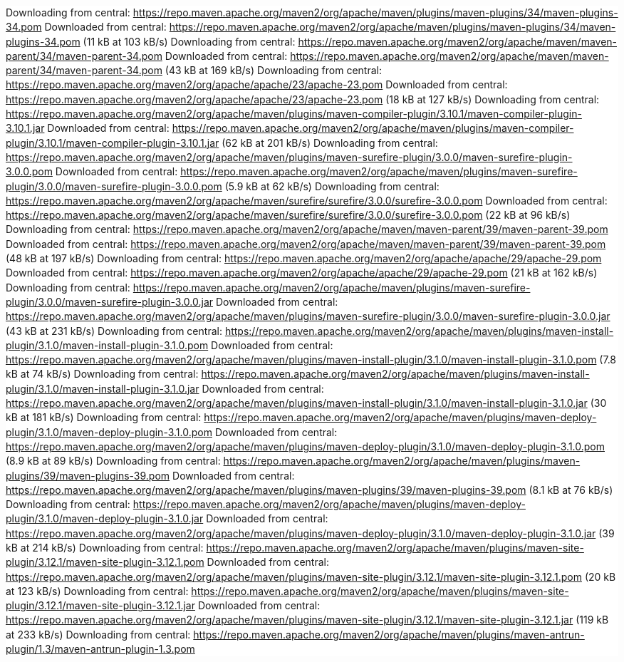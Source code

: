 Downloading from central: https://repo.maven.apache.org/maven2/org/apache/maven/plugins/maven-plugins/34/maven-plugins-34.pom
Downloaded from central: https://repo.maven.apache.org/maven2/org/apache/maven/plugins/maven-plugins/34/maven-plugins-34.pom (11 kB at 103 kB/s)
Downloading from central: https://repo.maven.apache.org/maven2/org/apache/maven/maven-parent/34/maven-parent-34.pom
Downloaded from central: https://repo.maven.apache.org/maven2/org/apache/maven/maven-parent/34/maven-parent-34.pom (43 kB at 169 kB/s)
Downloading from central: https://repo.maven.apache.org/maven2/org/apache/apache/23/apache-23.pom
Downloaded from central: https://repo.maven.apache.org/maven2/org/apache/apache/23/apache-23.pom (18 kB at 127 kB/s)
Downloading from central: https://repo.maven.apache.org/maven2/org/apache/maven/plugins/maven-compiler-plugin/3.10.1/maven-compiler-plugin-3.10.1.jar
Downloaded from central: https://repo.maven.apache.org/maven2/org/apache/maven/plugins/maven-compiler-plugin/3.10.1/maven-compiler-plugin-3.10.1.jar (62 kB at 201 kB/s)
Downloading from central: https://repo.maven.apache.org/maven2/org/apache/maven/plugins/maven-surefire-plugin/3.0.0/maven-surefire-plugin-3.0.0.pom
Downloaded from central: https://repo.maven.apache.org/maven2/org/apache/maven/plugins/maven-surefire-plugin/3.0.0/maven-surefire-plugin-3.0.0.pom (5.9 kB at 62 kB/s)
Downloading from central: https://repo.maven.apache.org/maven2/org/apache/maven/surefire/surefire/3.0.0/surefire-3.0.0.pom
Downloaded from central: https://repo.maven.apache.org/maven2/org/apache/maven/surefire/surefire/3.0.0/surefire-3.0.0.pom (22 kB at 96 kB/s)
Downloading from central: https://repo.maven.apache.org/maven2/org/apache/maven/maven-parent/39/maven-parent-39.pom
Downloaded from central: https://repo.maven.apache.org/maven2/org/apache/maven/maven-parent/39/maven-parent-39.pom (48 kB at 197 kB/s)
Downloading from central: https://repo.maven.apache.org/maven2/org/apache/apache/29/apache-29.pom
Downloaded from central: https://repo.maven.apache.org/maven2/org/apache/apache/29/apache-29.pom (21 kB at 162 kB/s)
Downloading from central: https://repo.maven.apache.org/maven2/org/apache/maven/plugins/maven-surefire-plugin/3.0.0/maven-surefire-plugin-3.0.0.jar
Downloaded from central: https://repo.maven.apache.org/maven2/org/apache/maven/plugins/maven-surefire-plugin/3.0.0/maven-surefire-plugin-3.0.0.jar (43 kB at 231 kB/s)
Downloading from central: https://repo.maven.apache.org/maven2/org/apache/maven/plugins/maven-install-plugin/3.1.0/maven-install-plugin-3.1.0.pom
Downloaded from central: https://repo.maven.apache.org/maven2/org/apache/maven/plugins/maven-install-plugin/3.1.0/maven-install-plugin-3.1.0.pom (7.8 kB at 74 kB/s)
Downloading from central: https://repo.maven.apache.org/maven2/org/apache/maven/plugins/maven-install-plugin/3.1.0/maven-install-plugin-3.1.0.jar
Downloaded from central: https://repo.maven.apache.org/maven2/org/apache/maven/plugins/maven-install-plugin/3.1.0/maven-install-plugin-3.1.0.jar (30 kB at 181 kB/s)
Downloading from central: https://repo.maven.apache.org/maven2/org/apache/maven/plugins/maven-deploy-plugin/3.1.0/maven-deploy-plugin-3.1.0.pom
Downloaded from central: https://repo.maven.apache.org/maven2/org/apache/maven/plugins/maven-deploy-plugin/3.1.0/maven-deploy-plugin-3.1.0.pom (8.9 kB at 89 kB/s)
Downloading from central: https://repo.maven.apache.org/maven2/org/apache/maven/plugins/maven-plugins/39/maven-plugins-39.pom
Downloaded from central: https://repo.maven.apache.org/maven2/org/apache/maven/plugins/maven-plugins/39/maven-plugins-39.pom (8.1 kB at 76 kB/s)
Downloading from central: https://repo.maven.apache.org/maven2/org/apache/maven/plugins/maven-deploy-plugin/3.1.0/maven-deploy-plugin-3.1.0.jar
Downloaded from central: https://repo.maven.apache.org/maven2/org/apache/maven/plugins/maven-deploy-plugin/3.1.0/maven-deploy-plugin-3.1.0.jar (39 kB at 214 kB/s)
Downloading from central: https://repo.maven.apache.org/maven2/org/apache/maven/plugins/maven-site-plugin/3.12.1/maven-site-plugin-3.12.1.pom
Downloaded from central: https://repo.maven.apache.org/maven2/org/apache/maven/plugins/maven-site-plugin/3.12.1/maven-site-plugin-3.12.1.pom (20 kB at 123 kB/s)
Downloading from central: https://repo.maven.apache.org/maven2/org/apache/maven/plugins/maven-site-plugin/3.12.1/maven-site-plugin-3.12.1.jar
Downloaded from central: https://repo.maven.apache.org/maven2/org/apache/maven/plugins/maven-site-plugin/3.12.1/maven-site-plugin-3.12.1.jar (119 kB at 233 kB/s)
Downloading from central: https://repo.maven.apache.org/maven2/org/apache/maven/plugins/maven-antrun-plugin/1.3/maven-antrun-plugin-1.3.pom
